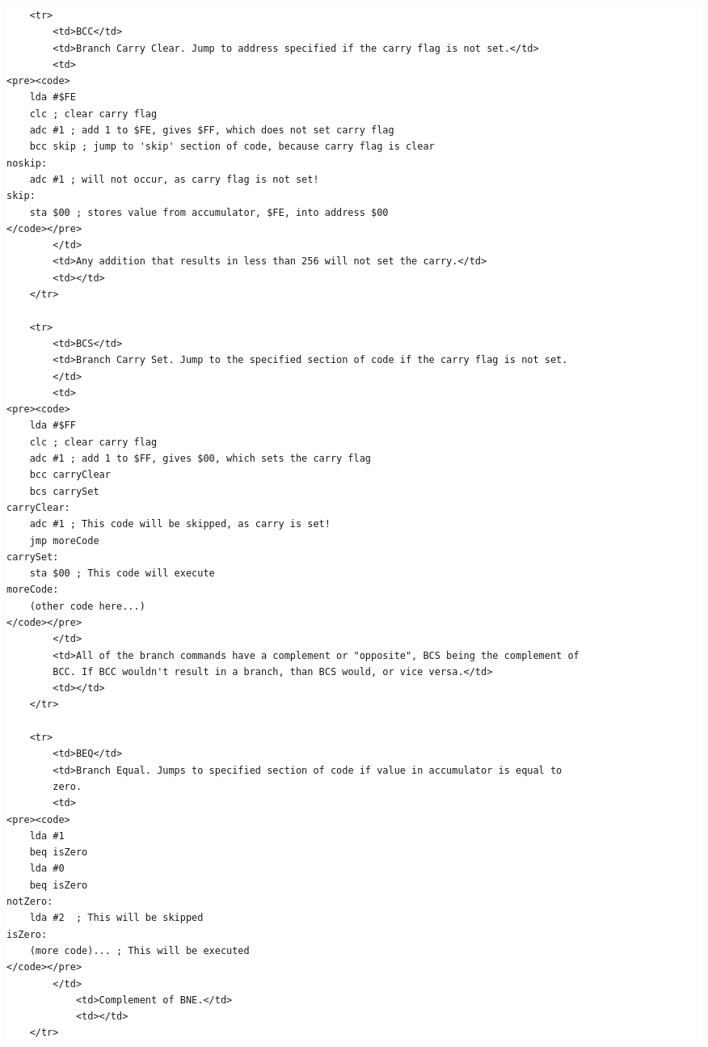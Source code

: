 		<tr>
			<td>BCC</td>
			<td>Branch Carry Clear. Jump to address specified if the carry flag is not set.</td>
			<td>
	<pre><code>
		lda #$FE
		clc ; clear carry flag
		adc #1 ; add 1 to $FE, gives $FF, which does not set carry flag
		bcc skip ; jump to 'skip' section of code, because carry flag is clear
	noskip:
		adc #1 ; will not occur, as carry flag is not set!
	skip:
		sta $00 ; stores value from accumulator, $FE, into address $00
	</code></pre>
			</td>
			<td>Any addition that results in less than 256 will not set the carry.</td>
			<td></td>
		</tr>

		<tr>
			<td>BCS</td>
			<td>Branch Carry Set. Jump to the specified section of code if the carry flag is not set.
			</td>
			<td>
	<pre><code>
		lda #$FF
		clc ; clear carry flag
		adc #1 ; add 1 to $FF, gives $00, which sets the carry flag
		bcc carryClear
		bcs carrySet
	carryClear:
		adc #1 ; This code will be skipped, as carry is set!
		jmp moreCode
	carrySet:
		sta $00 ; This code will execute
	moreCode:
		(other code here...)
	</code></pre>
			</td>
			<td>All of the branch commands have a complement or "opposite", BCS being the complement of 
			BCC. If BCC wouldn't result in a branch, than BCS would, or vice versa.</td>
			<td></td>		
		</tr>

		<tr>
			<td>BEQ</td>
			<td>Branch Equal. Jumps to specified section of code if value in accumulator is equal to 
			zero.
			<td>
	<pre><code>
		lda #1
		beq isZero
		lda #0
		beq isZero
	notZero:
		lda #2	; This will be skipped
	isZero:
		(more code)... ; This will be executed
	</code></pre>
			</td>	
				<td>Complement of BNE.</td>
				<td></td>		
		</tr>
